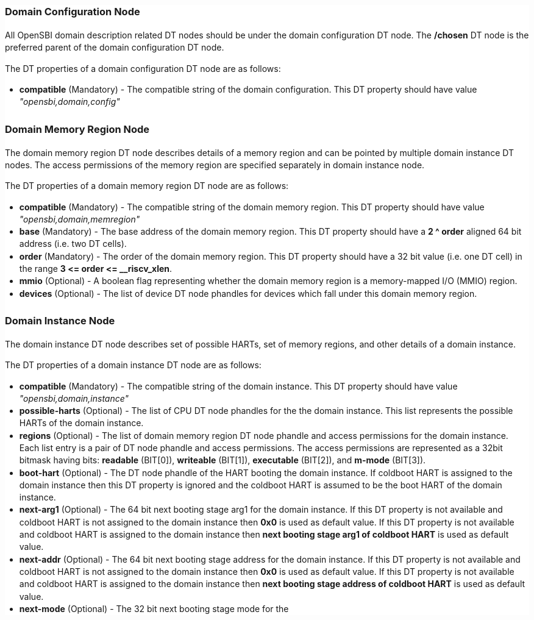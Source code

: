 ### Domain Configuration Node

All OpenSBI domain description related DT nodes should be under the domain
configuration DT node. The **/chosen** DT node is the preferred parent of
the domain configuration DT node.

The DT properties of a domain configuration DT node are as follows:

* **compatible** (Mandatory) - The compatible string of the domain
  configuration. This DT property should have value *"opensbi,domain,config"*

### Domain Memory Region Node

The domain memory region DT node describes details of a memory region and
can be pointed by multiple domain instance DT nodes. The access permissions
of the memory region are specified separately in domain instance node.

The DT properties of a domain memory region DT node are as follows:

* **compatible** (Mandatory) - The compatible string of the domain memory
  region. This DT property should have value *"opensbi,domain,memregion"*
* **base** (Mandatory) - The base address of the domain memory region. This
  DT property should have a **2 ^ order** aligned 64 bit address (i.e. two
  DT cells).
* **order** (Mandatory) - The order of the domain memory region. This DT
  property should have a 32 bit value (i.e. one DT cell) in the range
  **3 <= order <= __riscv_xlen**.
* **mmio** (Optional) - A boolean flag representing whether the domain
  memory region is a memory-mapped I/O (MMIO) region.
* **devices** (Optional) - The list of device DT node phandles for devices
  which fall under this domain memory region.

### Domain Instance Node

The domain instance DT node describes set of possible HARTs, set of memory
regions, and other details of a domain instance.

The DT properties of a domain instance DT node are as follows:

* **compatible** (Mandatory) - The compatible string of the domain instance.
  This DT property should have value *"opensbi,domain,instance"*
* **possible-harts** (Optional) - The list of CPU DT node phandles for the
  the domain instance. This list represents the possible HARTs of the
  domain instance.
* **regions** (Optional) - The list of domain memory region DT node phandle
  and access permissions for the domain instance. Each list entry is a pair
  of DT node phandle and access permissions. The access permissions are
  represented as a 32bit bitmask having bits: **readable** (BIT[0]),
  **writeable** (BIT[1]), **executable** (BIT[2]), and **m-mode** (BIT[3]).
* **boot-hart** (Optional) - The DT node phandle of the HART booting the
  domain instance. If coldboot HART is assigned to the domain instance then
  this DT property is ignored and the coldboot HART is assumed to be the
  boot HART of the domain instance.
* **next-arg1** (Optional) - The 64 bit next booting stage arg1 for the
  domain instance. If this DT property is not available and coldboot HART
  is not assigned to the domain instance then **0x0** is used as default
  value. If this DT property is not available and coldboot HART is assigned
  to the domain instance then **next booting stage arg1 of coldboot HART**
  is used as default value.
* **next-addr** (Optional) - The 64 bit next booting stage address for the
  domain instance. If this DT property is not available and coldboot HART
  is not assigned to the domain instance then **0x0** is used as default
  value. If this DT property is not available and coldboot HART is assigned
  to the domain instance then **next booting stage address of coldboot HART**
  is used as default value.
* **next-mode** (Optional) - The 32 bit next booting stage mode for the